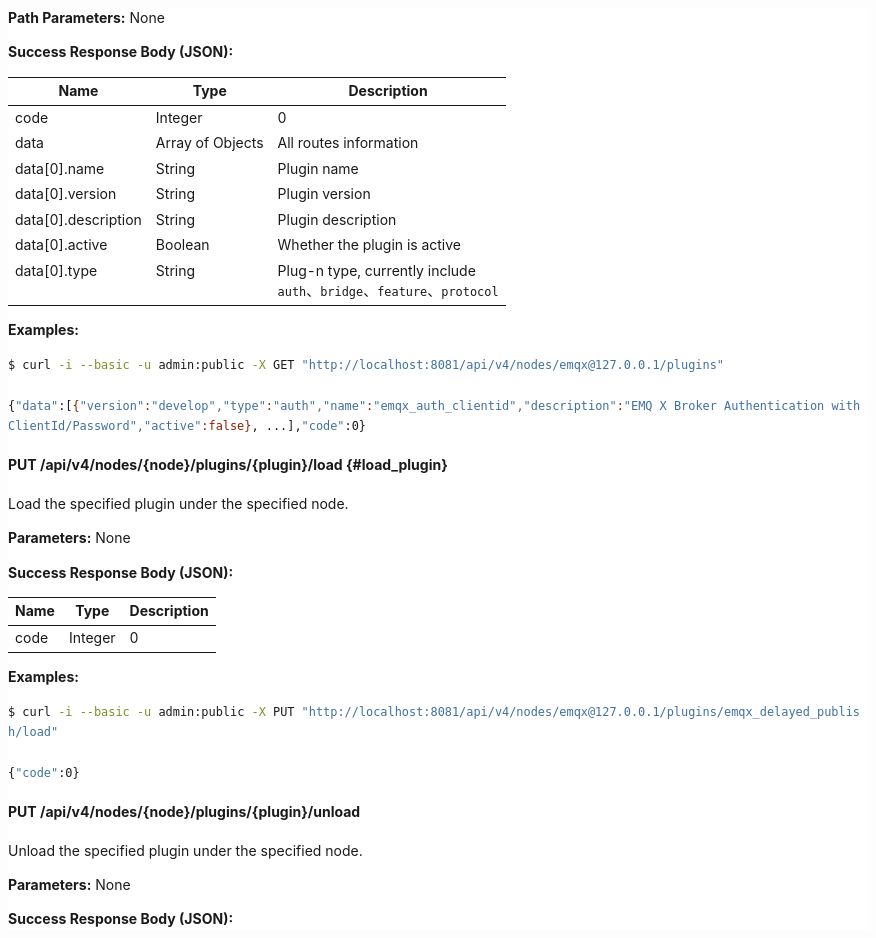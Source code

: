 **Path Parameters:** None

**Success Response Body (JSON):**

| Name | Type | Description |
| ---- | --------- | ----------- |
| code | Integer   | 0         |
| data | Array of Objects | All routes information |
| data[0].name        | String    | Plugin name |
| data[0].version     | String    | Plugin version |
| data[0].description | String    | Plugin description |
| data[0].active      | Boolean   | Whether the plugin is active |
| data[0].type        | String    | Plug-n type, currently include<br/>`auth`、`bridge`、`feature`、`protocol` |

**Examples:**

```bash
$ curl -i --basic -u admin:public -X GET "http://localhost:8081/api/v4/nodes/emqx@127.0.0.1/plugins"

{"data":[{"version":"develop","type":"auth","name":"emqx_auth_clientid","description":"EMQ X Broker Authentication with ClientId/Password","active":false}, ...],"code":0}
```

#### PUT /api/v4/nodes/{node}/plugins/{plugin}/load {#load_plugin}
Load the specified plugin under the specified node.

**Parameters:** None

**Success Response Body (JSON):**

| Name               | Type | Description   |
| ------------------ | --------- | ------------- |
| code               | Integer   | 0  |

**Examples:**

```bash
$ curl -i --basic -u admin:public -X PUT "http://localhost:8081/api/v4/nodes/emqx@127.0.0.1/plugins/emqx_delayed_publish/load"

{"code":0}
```

#### PUT /api/v4/nodes/{node}/plugins/{plugin}/unload 
Unload the specified plugin under the specified node.

**Parameters:** None

**Success Response Body (JSON):**
